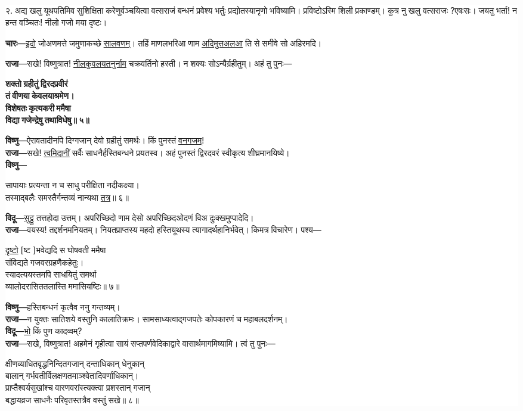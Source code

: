 २. अद्य खलु यूथपतिमिव सुशिक्षिता करेणुर्वञ्चयित्वा वत्सराजं बन्धनं प्रवेश्य भर्तुः प्रद्योतस्यानृणो भविष्यामि। प्रविष्टोऽस्मि शिली प्रकाण्डम्। कुत्र नु खलु वत्सराजः ?एषःसः। जयतु भर्ता! न हन्त वञ्चितः! नीलो गजो मया दृष्टः।

**चारः**—[इदो](http://इतो%20योजनमात्रे%20यमुनाकच्छे%20सालवनम्।%20तत्र%20मानलभरिता%20नाम%20अतिमुक्तकलता%20अस्ति।%20अस्याः%20समीपे%20स%20अभिरमते। "इतो योजनमात्रे यमुनाकच्छे सालवनम्। तत्र मानलभरिता नाम अतिमुक्तकलता अस्ति। अस्याः समीपे स अभिरमते।") जोअणमत्ते जमुणाकच्छे [सालवणम्](http://Cf.%20Pr....इतः%20क्रोशमात्रे%20मल्लिकासालप्रच्छादितशरीरः%C2%A0P.%209. "Cf. Pr....इतः क्रोशमात्रे मल्लिकासालप्रच्छादितशरीरःP. 9.")। तहिं माणलभरिआ णाम [अदिमुत्तअलआ](http://अत्थि। "अत्थि।") ति से समीवे सो अहिरमदि।  

**राजा**—सखे! विष्णुत्रात! [नीलकुवलयतनुर्नाम](http://Once%20mentioned%20as%20कुवलयनीलतनु%20and%20again%20as%C2%A0नीलकुवलयतनु।%20Cf.%20Pr.%20भट्टिण%20उत्त-अत्थि%20एसो%20चक्रवर्त्ती%20हत्थी%20णीलकुवलयतणू%20णाम%20हत्थिसिक्खाए%20पठिदो%20P.%209. " Once mentioned as कुवलयनीलतनु and again asनीलकुवलयतनु। Cf. Pr. भट्टिण उत्त-अत्थि एसो चक्रवर्त्ती हत्थी णीलकुवलयतणू णाम हत्थिसिक्खाए पठिदो P. 9.") चक्रवर्तिनो हस्ती। न शक्यः सोऽन्यैर्ग्रहीतुम्। अहं तु पुनः—

**शक्तो ग्रहीतुं द्विरदप्रवीरं  
तं वीणया केवलयाश्रमेण।  
विशेषतः कृत्यकरी ममैषा  
विद्या गजेन्द्रेषु तथाविधेषु॥ ५॥**

**विष्णु**—ऐरावतादीनपि दिग्गजान् देवो ग्रहीतुं समर्थः। किं पुनस्तं [वनगजम्](http://Cf.%20Pr.%20भट्टा%20अमच्चेण%20विण्णाविदो—ण%20हु%20दे%20एलावणादीणं%20वि%20दिसागआणं%20गहणं%20ण%20सम्भणीअम%C2%A0P.%209 "Cf. Pr. भट्टा अमच्चेण विण्णाविदो—ण हु दे एलावणादीणं वि दिसागआणं गहणं ण सम्भणीअमP. 9")!  
**राजा**—सखे! [त्वमिदानीं](http://Cf.%20Pr.%20ता%20अप्पमत्ता%20होह%20तुज्झे%20इमसिंस%20जूहे।%20गअं%20तं%20अहं%20वीणादुदीओ%20आणेमि। "Cf. Pr. ता अप्पमत्ता होह तुज्झे इमसिंस जूहे। गअं तं अहं वीणादुदीओ आणेमि।") सर्वैः साधनैर्हस्तिबन्धने प्रयतस्व। अहं पुनस्तं द्विरदवरं स्वीकृत्य शीघ्रमानयिष्ये।  
**विष्णु**—

सापायाः प्रत्यन्ता न च साधु परीक्षिता नदीकक्ष्या।  
तस्माद्बलैः समस्तैर्गन्तव्यं नान्यथा [तत्र](http://Cf.%20Pr.%20अविदु%20दुरारक्खदाए%20आसण्णदोसाणि%20विसअन्तराणि।.....%20ता%20पदादिमात्राहि%20ठिदं%20इमं%20जूहं%20कारिअ%20सव्व%20एव्व%20गच्छामो%20ण%20एकाइणा%20सामिणा%20गन्तव्वम्। "Cf. Pr. अविदु दुरारक्खदाए आसण्णदोसाणि विसअन्तराणि।..... ता पदादिमात्राहि ठिदं इमं जूहं कारिअ सव्व एव्व गच्छामो ण एकाइणा सामिणा गन्तव्वम्।")॥ ६॥

**विदू**—[सुट्ठु](http://सुष्ठु%20तत्रभवता%20उक्तम्।%20अपरीक्षितो%20नाम%20देशः%20अपरीक्षित%20ओदन%20इव%C2%A0दुःखमुत्पादयति। "सुष्ठु तत्रभवता उक्तम्। अपरीक्षितो नाम देशः अपरीक्षित ओदन इवदुःखमुत्पादयति।") तत्तहोदा उत्तम्। अपरिच्छिदो णाम देसो अपरिच्छिदओदणं विअ दुःक्खमुप्पादेदि।  
**राजा**—वयस्य! तद्दर्शनमनियतम्। नियतप्राप्तस्य महदो हस्तियूथस्य त्यागादर्थहानिर्भवेत्। किमत्र विचारेण। पश्य—

[दृष्टो](http://The%20reading%20in%20the%20Vinavasavadatta%20is%20दृष्टो%C2%A0but%20the%20Vatsarajaprabandha%20gives%20दृष्टा। "The reading in the Vinavasavadatta is दृष्टोbut the Vatsarajaprabandha gives दृष्टा।") \[ष्ट \]भवेद्यदि स घोषवती ममैषा  
संविद्यते गजवरग्रहणैकहेतुः।  
स्यादत्ययस्तमपि साधयितुं समर्था  
व्यालोदरासिततलास्ति ममासियष्टिः॥ ७॥

**विष्णु**—हस्तिबन्धनं कृत्वैव ननु गन्तव्यम्।  
**राजा**—न युक्तः सातिशये वस्तुनि कालातिक्रमः। सामसाध्यत्वाद्गजपतेः कोपकारणं च महाबलदर्शनम्।  
**विदू**—[भो](http://भोः!%20किं%20पुनः%20कर्तव्यम्? "भोः! किं पुनः कर्तव्यम्?") किं पुण कादव्वम्?  
**राजा**—सखे, विष्णुत्रात! अहमेनं गृहीत्वा सायं सप्तपर्णवेदिकाद्वारे वासार्थमागमिष्यामि। त्वं तु पुनः—

क्षीणव्याधितवृद्धनिन्दितगजान् दन्ताधिकान् धेनुकान्  
बालान् गर्भवतीर्विलक्षणतमाञ्श्वेतादिवर्णाधिकान्।  
प्राप्तैश्वर्यसुखांश्च वारणवरांस्त्यक्त्वा प्रशस्तान् गजान्  
बद्धायव्रज साधनैः परिवृतस्तत्रैव वस्तुं सखे॥ ८॥


[^1]: "There is nothing in the body of the manuscript to warrant this title. This is the name by which the work is known to the owner of the ms. There was a card tagged on to the ms. with this name."
[^2]: "This is one of the so-called “Bhāsa-features”."
[^3]: "Cf. Pratijñāyaugandharāyaṇá तव गीतप्रसादिते रङ्गे वयमपि प्रकरणमारभामहे. The names of the author and of the work are not given"
[^4]: "अहो! भर्तुः स्वप्नदर्शनप्रवृत्तप्रीतिप्रवाहभरिततया त्वरमाणाप्यहं न पारयामि शीघ्रं। गन्तुम्।अहो!अमात्य आर्यशालङ्कायनो वसुवर्मा च। भवतु। प्रियं निवेदयिष्यामि।सुखमार्याणाम्। भर्तुरभिप्रेतस्वनदर्शनेन वर्धापयन्तु।"
[^5]: "शृणोत्वार्यः सर्वम्। नियमगृहान्निर्गत्य भर्ता स्नानगृहं प्रविश्य सौवर्णपद्मपीठमध्यगतो रत्नशिरीषसिद्धार्थकुसुमगर्भैर्मन्त्रपूतविमलशीतलसुरभिसलिलसम्पूर्णैर्मङ्गलकलशैः स्नात्वा कृतमङ्गलस्वस्तिविविधा- नोऽहत क्षौमनिवसनो हुताग्निहोत्रः पूर्वोत्तरदिशाभागे कनकभद्रपीठे पूर्वमुखमुपविश्य अस्मदाज्ञप्तसमुदीरितेषु मङ्गलपटहतुङ्गेषु [तूर्येषु ] पुरोहितप्रमुखाणां बहूनां रत्नपूर्णपाणीनां हेमासनगतानां यथादृष्टं स्वप्नं निवेद्य तैः सर्वैः प्रसादोत्फुल्लवदनैः साधु साधु सफल इति पुनः पुनः प्रशंसितस्वप्नो विसर्ज्य तं यथानुरूपं द्विजातिगणमार्येण भरतरोहकेण सह कनकप्रासादत अवतरति।"
[^6]: "cf. Pra. न च मम परितोषो यन्न मां वत्सराजः प्रणमति गुणशाली कुञ्जरज्ञानदृप्तः॥ and महासेनशब्दमपि न गणयति। किं सम्बन्धमभिलषति and उत्सेकयत्येनं प्रकाशराजर्षिनामधेयो वेदाक्षरसमवायप्रविष्टो भारतो वंशः।... दर्पयत्येनं दायाद्यागतो गान्धर्वो वेदः विभ्रमयत्येनं वयस्सहजं रूपम्। विस्तंभयत्येनं कथमप्युत्पन्नोऽस्य पौरानुरागः।"
[^7]: "This may well be broken up as. राजा—प्रसह्यहरणे केवलं प्रमादिताख्यातिः। किमेतत्स्वयं प्रदानाद्वरम्। भर—सदोषेषु कार्येषु यदल्पदोष प्रारब्धव्यम्।"
[^11]: .भगवन्!%20भर्ता%20वत्सराजः%20शिलीघ्रकषण्डे%20नागवने%20अरण्यवारिप्रविष्टं%20महान्तं%20हस्तियूथमुपलभ्यातीव%20त्वरितमायातः। ".भगवन्! भर्ता वत्सराजः शिलीघ्रकषण्डे नागवने अरण्यवारिप्रविष्टं महान्तं हस्तियूथमुपलभ्यातीव त्वरितमायातः।"
[^8]: "भो! मूलकन्दा इव दन्ताः, मोदका इव कुम्भाः, मण्डका इव कर्णाः, कुलित्था इव नयनानि, ओदनराशिरिव नासा।"
[^9]: "जयतु भर्ता! कृतं सर्वासु दिशासु यथाज्ञप्तं बलिविधानम्। हुतोऽग्निः। वाचितं स्वस्ति लब्धदक्षिणैर्ब्राह्मणैः। परिवृता वारी। उत्थापिताः पताकाः। तव गहनालये(?
[^10]: "भर्तः! तथा।"